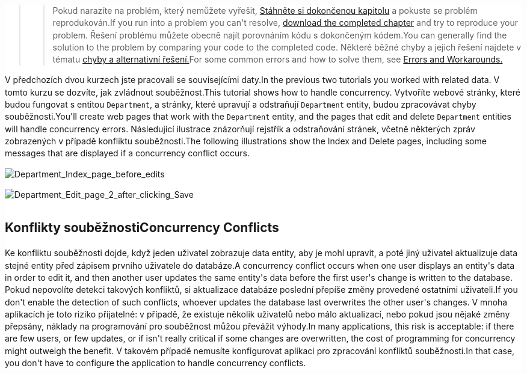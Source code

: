 > > <span data-ttu-id="d7af1-109">Pokud narazíte na problém, který nemůžete vyřešit, [Stáhněte si dokončenou kapitolu](building-the-ef5-mvc4-chapter-downloads.md) a pokuste se problém reprodukován.</span><span class="sxs-lookup"><span data-stu-id="d7af1-109">If you run into a problem you can't resolve, [download the completed chapter](building-the-ef5-mvc4-chapter-downloads.md) and try to reproduce your problem.</span></span> <span data-ttu-id="d7af1-110">Řešení problému můžete obecně najít porovnáním kódu s dokončeným kódem.</span><span class="sxs-lookup"><span data-stu-id="d7af1-110">You can generally find the solution to the problem by comparing your code to the completed code.</span></span> <span data-ttu-id="d7af1-111">Některé běžné chyby a jejich řešení najdete v tématu [chyby a alternativní řešení.](advanced-entity-framework-scenarios-for-an-mvc-web-application.md#errors)</span><span class="sxs-lookup"><span data-stu-id="d7af1-111">For some common errors and how to solve them, see [Errors and Workarounds.](advanced-entity-framework-scenarios-for-an-mvc-web-application.md#errors)</span></span>

<span data-ttu-id="d7af1-112">V předchozích dvou kurzech jste pracovali se souvisejícími daty.</span><span class="sxs-lookup"><span data-stu-id="d7af1-112">In the previous two tutorials you worked with related data.</span></span> <span data-ttu-id="d7af1-113">V tomto kurzu se dozvíte, jak zvládnout souběžnost.</span><span class="sxs-lookup"><span data-stu-id="d7af1-113">This tutorial shows how to handle concurrency.</span></span> <span data-ttu-id="d7af1-114">Vytvoříte webové stránky, které budou fungovat s entitou `Department`, a stránky, které upravují a odstraňují `Department` entity, budou zpracovávat chyby souběžnosti.</span><span class="sxs-lookup"><span data-stu-id="d7af1-114">You'll create web pages that work with the `Department` entity, and the pages that edit and delete `Department` entities will handle concurrency errors.</span></span> <span data-ttu-id="d7af1-115">Následující ilustrace znázorňují rejstřík a odstraňování stránek, včetně některých zpráv zobrazených v případě konfliktu souběžnosti.</span><span class="sxs-lookup"><span data-stu-id="d7af1-115">The following illustrations show the Index and Delete pages, including some messages that are displayed if a concurrency conflict occurs.</span></span>

![Department_Index_page_before_edits](handling-concurrency-with-the-entity-framework-in-an-asp-net-mvc-application/_static/image1.png)

![Department_Edit_page_2_after_clicking_Save](handling-concurrency-with-the-entity-framework-in-an-asp-net-mvc-application/_static/image2.png)

## <a name="concurrency-conflicts"></a><span data-ttu-id="d7af1-118">Konflikty souběžnosti</span><span class="sxs-lookup"><span data-stu-id="d7af1-118">Concurrency Conflicts</span></span>

<span data-ttu-id="d7af1-119">Ke konfliktu souběžnosti dojde, když jeden uživatel zobrazuje data entity, aby je mohl upravit, a poté jiný uživatel aktualizuje data stejné entity před zápisem prvního uživatele do databáze.</span><span class="sxs-lookup"><span data-stu-id="d7af1-119">A concurrency conflict occurs when one user displays an entity's data in order to edit it, and then another user updates the same entity's data before the first user's change is written to the database.</span></span> <span data-ttu-id="d7af1-120">Pokud nepovolíte detekci takových konfliktů, si aktualizace databáze poslední přepíše změny provedené ostatními uživateli.</span><span class="sxs-lookup"><span data-stu-id="d7af1-120">If you don't enable the detection of such conflicts, whoever updates the database last overwrites the other user's changes.</span></span> <span data-ttu-id="d7af1-121">V mnoha aplikacích je toto riziko přijatelné: v případě, že existuje několik uživatelů nebo málo aktualizací, nebo pokud jsou nějaké změny přepsány, náklady na programování pro souběžnost můžou převážit výhody.</span><span class="sxs-lookup"><span data-stu-id="d7af1-121">In many applications, this risk is acceptable: if there are few users, or few updates, or if isn't really critical if some changes are overwritten, the cost of programming for concurrency might outweigh the benefit.</span></span> <span data-ttu-id="d7af1-122">V takovém případě nemusíte konfigurovat aplikaci pro zpracování konfliktů souběžnosti.</span><span class="sxs-lookup"><span data-stu-id="d7af1-122">In that case, you don't have to configure the application to handle concurrency conflicts.</span></span>
